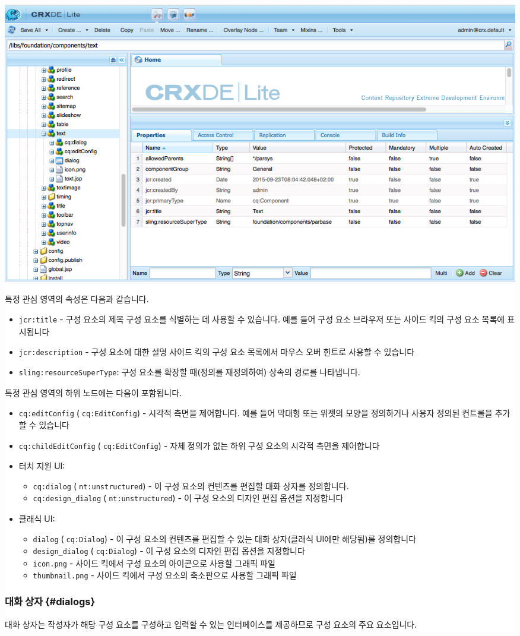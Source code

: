    ![screen_shot_2012-02-13at60457pm](assets/screen_shot_2012-02-13at60457pm.png)

특정 관심 영역의 속성은 다음과 같습니다.

* `jcr:title` - 구성 요소의 제목 구성 요소를 식별하는 데 사용할 수 있습니다. 예를 들어 구성 요소 브라우저 또는 사이드 킥의 구성 요소 목록에 표시됩니다
* `jcr:description` - 구성 요소에 대한 설명 사이드 킥의 구성 요소 목록에서 마우스 오버 힌트로 사용할 수 있습니다

* `sling:resourceSuperType`: 구성 요소를 확장할 때(정의를 재정의하여) 상속의 경로를 나타냅니다.

특정 관심 영역의 하위 노드에는 다음이 포함됩니다.

* `cq:editConfig` ( `cq:EditConfig`) - 시각적 측면을 제어합니다. 예를 들어 막대형 또는 위젯의 모양을 정의하거나 사용자 정의된 컨트롤을 추가할 수 있습니다

* `cq:childEditConfig` ( `cq:EditConfig`) - 자체 정의가 없는 하위 구성 요소의 시각적 측면을 제어합니다

* 터치 지원 UI:

   * `cq:dialog` ( `nt:unstructured`) - 이 구성 요소의 컨텐츠를 편집할 대화 상자를 정의합니다.
   * `cq:design_dialog` ( `nt:unstructured`) - 이 구성 요소의 디자인 편집 옵션을 지정합니다

* 클래식 UI:

   * `dialog` ( `cq:Dialog`) - 이 구성 요소의 컨텐츠를 편집할 수 있는 대화 상자(클래식 UI에만 해당됨)를 정의합니다
   * `design_dialog` ( `cq:Dialog`) - 이 구성 요소의 디자인 편집 옵션을 지정합니다
   * `icon.png` - 사이드 킥에서 구성 요소의 아이콘으로 사용할 그래픽 파일
   * `thumbnail.png` - 사이드 킥에서 구성 요소의 축소판으로 사용할 그래픽 파일

### 대화 상자 {#dialogs}

대화 상자는 작성자가 해당 구성 요소를 구성하고 입력할 수 있는 인터페이스를 제공하므로 구성 요소의 주요 요소입니다.
